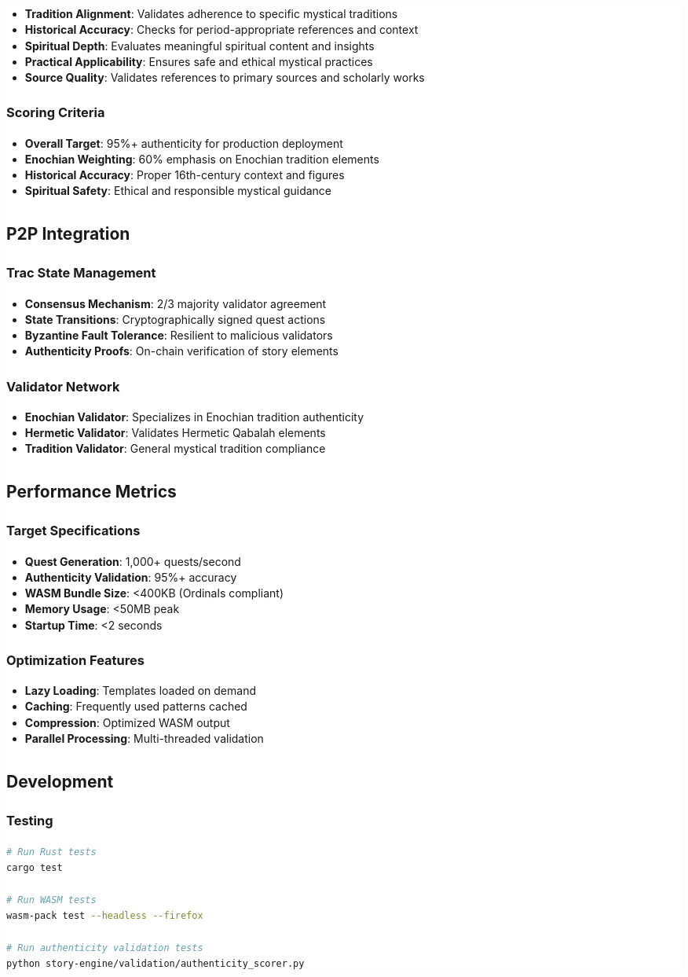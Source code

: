 - **Tradition Alignment**: Validates adherence to specific mystical traditions
- **Historical Accuracy**: Checks for period-appropriate references and context
- **Spiritual Depth**: Evaluates meaningful spiritual content and insights
- **Practical Applicability**: Ensures safe and ethical mystical practices
- **Source Quality**: Validates references to primary sources and scholarly works

### Scoring Criteria
- **Overall Target**: 95%+ authenticity for production deployment
- **Enochian Weighting**: 60% emphasis on Enochian tradition elements
- **Historical Accuracy**: Proper 16th-century context and figures
- **Spiritual Safety**: Ethical and responsible mystical guidance

## P2P Integration

### Trac State Management
- **Consensus Mechanism**: 2/3 majority validator agreement
- **State Transitions**: Cryptographically signed quest actions
- **Byzantine Fault Tolerance**: Resilient to malicious validators
- **Authenticity Proofs**: On-chain verification of story elements

### Validator Network
- **Enochian Validator**: Specializes in Enochian tradition authenticity
- **Hermetic Validator**: Validates Hermetic Qabalah elements
- **Tradition Validator**: General mystical tradition compliance

## Performance Metrics

### Target Specifications
- **Quest Generation**: 1,000+ quests/second
- **Authenticity Validation**: 95%+ accuracy
- **WASM Bundle Size**: <400KB (Ordinals compliant)
- **Memory Usage**: <50MB peak
- **Startup Time**: <2 seconds

### Optimization Features
- **Lazy Loading**: Templates loaded on demand
- **Caching**: Frequently used patterns cached
- **Compression**: Optimized WASM output
- **Parallel Processing**: Multi-threaded validation

## Development

### Testing
```bash
# Run Rust tests
cargo test

# Run WASM tests
wasm-pack test --headless --firefox

# Run authenticity validation tests
python story-engine/validation/authenticity_scorer.py
```
